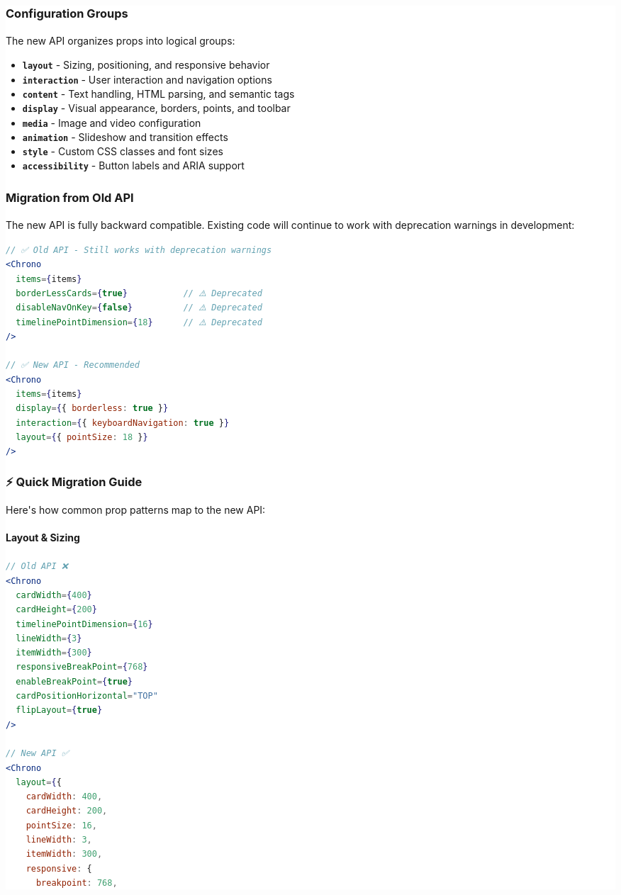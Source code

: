 ### Configuration Groups

The new API organizes props into logical groups:

- **`layout`** - Sizing, positioning, and responsive behavior
- **`interaction`** - User interaction and navigation options
- **`content`** - Text handling, HTML parsing, and semantic tags
- **`display`** - Visual appearance, borders, points, and toolbar
- **`media`** - Image and video configuration
- **`animation`** - Slideshow and transition effects
- **`style`** - Custom CSS classes and font sizes
- **`accessibility`** - Button labels and ARIA support

### Migration from Old API

The new API is fully backward compatible. Existing code will continue to work with deprecation warnings in development:

```jsx
// ✅ Old API - Still works with deprecation warnings
<Chrono
  items={items}
  borderLessCards={true}           // ⚠️ Deprecated
  disableNavOnKey={false}          // ⚠️ Deprecated
  timelinePointDimension={18}      // ⚠️ Deprecated
/>

// ✅ New API - Recommended
<Chrono
  items={items}
  display={{ borderless: true }}
  interaction={{ keyboardNavigation: true }}
  layout={{ pointSize: 18 }}
/>
```

### ⚡ Quick Migration Guide

Here's how common prop patterns map to the new API:

#### Layout & Sizing
```jsx
// Old API ❌
<Chrono
  cardWidth={400}
  cardHeight={200}
  timelinePointDimension={16}
  lineWidth={3}
  itemWidth={300}
  responsiveBreakPoint={768}
  enableBreakPoint={true}
  cardPositionHorizontal="TOP"
  flipLayout={true}
/>

// New API ✅
<Chrono
  layout={{
    cardWidth: 400,
    cardHeight: 200,
    pointSize: 16,
    lineWidth: 3,
    itemWidth: 300,
    responsive: {
      breakpoint: 768,
```